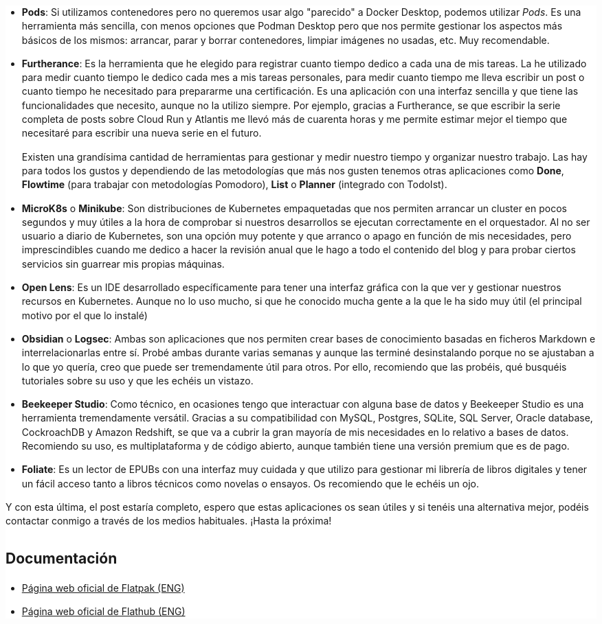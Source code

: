 * __Pods__: Si utilizamos contenedores pero no queremos usar algo "parecido" a Docker Desktop, podemos utilizar _Pods_. Es una herramienta más sencilla, con menos opciones que Podman Desktop pero que nos permite gestionar los aspectos más básicos de los mismos: arrancar, parar y borrar contenedores, limpiar imágenes no usadas, etc. Muy recomendable.

* __Furtherance__: Es la herramienta que he elegido para registrar cuanto tiempo dedico a cada una de mis tareas. La he utilizado para medir cuanto tiempo le dedico cada mes a mis tareas personales, para medir cuanto tiempo me lleva escribir un post o cuanto tiempo he necesitado para prepararme una certificación. Es una aplicación con una interfaz sencilla y que tiene las funcionalidades que necesito, aunque no la utilizo siempre. Por ejemplo, gracias a Furtherance, se que escribir la serie completa de posts sobre Cloud Run y Atlantis me llevó más de cuarenta horas y me permite estimar mejor el tiempo que necesitaré para escribir una nueva serie en el futuro.

  Existen una grandísima cantidad de herramientas para gestionar y medir nuestro tiempo y organizar nuestro trabajo. Las hay para todos los gustos y dependiendo de las metodologías que más nos gusten tenemos otras aplicaciones como __Done__, __Flowtime__ (para trabajar con metodologías Pomodoro), __List__ o __Planner__ (integrado con TodoIst).

* __MicroK8s__ o __Minikube__: Son distribuciones de Kubernetes empaquetadas que nos permiten arrancar un cluster en pocos segundos y muy útiles a la hora de comprobar si nuestros desarrollos se ejecutan correctamente en el orquestador. Al no ser usuario a diario de Kubernetes, son una opción muy potente y que arranco o apago en función de mis necesidades, pero imprescindibles cuando me dedico a hacer la revisión anual que le hago a todo el contenido del blog y para probar ciertos servicios sin guarrear mis propias máquinas.

* __Open Lens__: Es un IDE desarrollado específicamente para tener una interfaz gráfica con la que ver y gestionar nuestros recursos en Kubernetes. Aunque no lo uso mucho, si que he conocido mucha gente a la que le ha sido muy útil (el principal motivo por el que lo instalé)

* __Obsidian__ o __Logsec__: Ambas son aplicaciones que nos permiten crear bases de conocimiento basadas en ficheros Markdown e interrelacionarlas entre sí. Probé ambas durante varias semanas y aunque las terminé desinstalando porque no se ajustaban a lo que yo quería, creo que puede ser tremendamente útil para otros. Por ello, recomiendo que las probéis, qué busquéis tutoriales sobre su uso y que les echéis un vistazo.

* __Beekeeper Studio__: Como técnico, en ocasiones tengo que interactuar con alguna base de datos y Beekeeper Studio es una herramienta tremendamente versátil. Gracias a su compatibilidad con MySQL, Postgres, SQLite, SQL Server, Oracle database, CockroachDB y Amazon Redshift, se que va a cubrir la gran mayoría de mis necesidades en lo relativo a bases de datos. Recomiendo su uso, es multiplataforma y de código abierto, aunque también tiene una versión premium que es de pago.

* __Foliate__: Es un lector de EPUBs con una interfaz muy cuidada y que utilizo para gestionar mi librería de libros digitales y tener un fácil acceso tanto a libros técnicos como novelas o ensayos. Os recomiendo que le echéis un ojo.

Y con esta última, el post estaría completo, espero que estas aplicaciones os sean útiles y si tenéis una alternativa mejor, podéis contactar conmigo a través de los medios habituales. ¡Hasta la próxima!


## Documentación

* [Página web oficial de Flatpak (ENG)](https://www.flatpak.org/)

* [Página web oficial de Flathub (ENG)](https://flathub.org/es)
